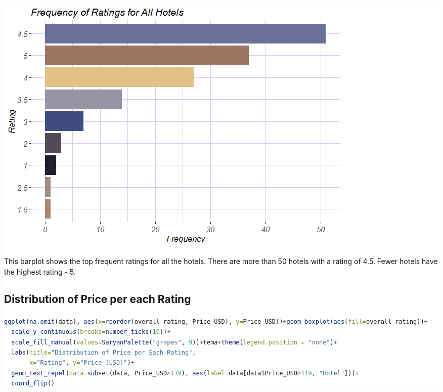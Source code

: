 ![](Hotels_in_Yerevan_files/figure-markdown_github/unnamed-chunk-10-1.png)

This barplot shows the top frequent ratings for all the hotels. There are more than 50 hotels with a rating of 4.5. Fewer hotels have the highest rating - 5.

Distribution of Price per each Rating
-------------------------------------

``` r
ggplot(na.omit(data), aes(x=reorder(overall_rating, Price_USD), y=Price_USD))+geom_boxplot(aes(fill=overall_rating))+
  scale_y_continuous(breaks=number_ticks(10))+
  scale_fill_manual(values=SaryanPalette("grapes", 9))+tema+theme(legend.position = "none")+
  labs(title="Distribution of Price per Each Rating",
       x="Rating", y="Price (USD)")+
  geom_text_repel(data=subset(data, Price_USD>119), aes(label=data[data$Price_USD>119, "Hotel"]))+
  coord_flip()
```
